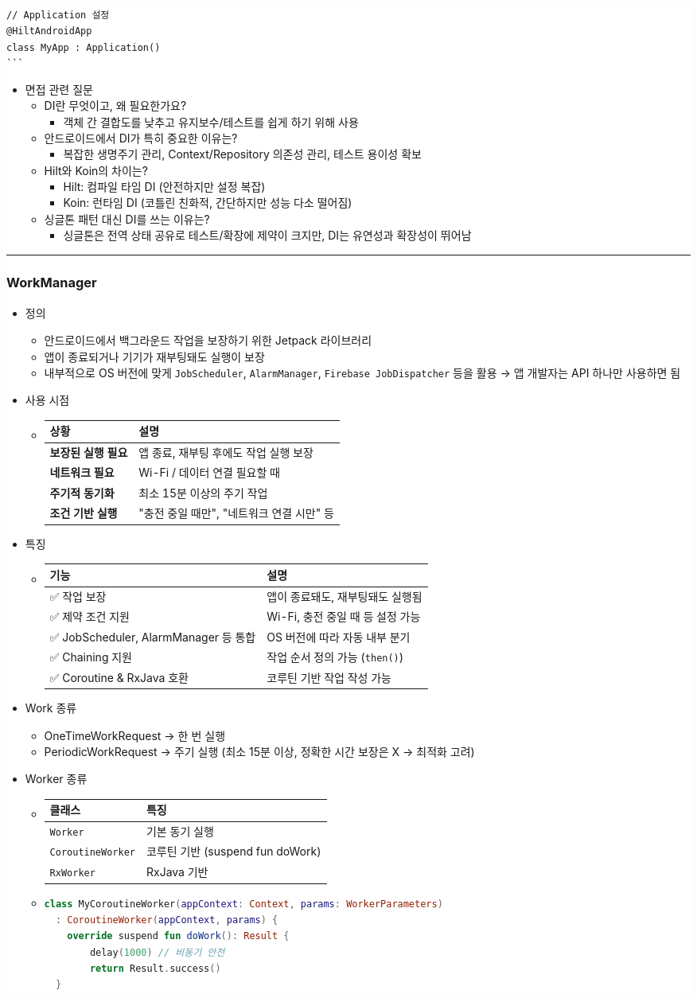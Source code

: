     // Application 설정
    @HiltAndroidApp
    class MyApp : Application()
    ```

- 면접 관련 질문
  + DI란 무엇이고, 왜 필요한가요?
    * 객체 간 결합도를 낮추고 유지보수/테스트를 쉽게 하기 위해 사용
  + 안드로이드에서 DI가 특히 중요한 이유는?
    * 복잡한 생명주기 관리, Context/Repository 의존성 관리, 테스트 용이성 확보
  + Hilt와 Koin의 차이는?
    * Hilt: 컴파일 타임 DI (안전하지만 설정 복잡)
    * Koin: 런타임 DI (코틀린 친화적, 간단하지만 성능 다소 떨어짐)
  + 싱글톤 패턴 대신 DI를 쓰는 이유는?
    * 싱글톤은 전역 상태 공유로 테스트/확장에 제약이 크지만, DI는 유연성과 확장성이 뛰어남


---


### WorkManager
- 정의
  + 안드로이드에서 백그라운드 작업을 보장하기 위한 Jetpack 라이브러리
  + 앱이 종료되거나 기기가 재부팅돼도 실행이 보장
  + 내부적으로 OS 버전에 맞게 `JobScheduler`, `AlarmManager`, `Firebase JobDispatcher` 등을 활용 → 앱 개발자는 API 하나만 사용하면 됨

- 사용 시점
  + | 상황            | 설명                         |
    | ------------- | -------------------------- |
    | **보장된 실행 필요** | 앱 종료, 재부팅 후에도 작업 실행 보장     |
    | **네트워크 필요**   | Wi-Fi / 데이터 연결 필요할 때       |
    | **주기적 동기화**   | 최소 15분 이상의 주기 작업           |
    | **조건 기반 실행**  | "충전 중일 때만", "네트워크 연결 시만" 등 |

- 특징
  + | 기능                                | 설명                     |
    | --------------------------------- | ---------------------- |
    | ✅ 작업 보장                           | 앱이 종료돼도, 재부팅돼도 실행됨     |
    | ✅ 제약 조건 지원                        | Wi-Fi, 충전 중일 때 등 설정 가능 |
    | ✅ JobScheduler, AlarmManager 등 통합 | OS 버전에 따라 자동 내부 분기     |
    | ✅ Chaining 지원                     | 작업 순서 정의 가능 (`then()`) |
    | ✅ Coroutine & RxJava 호환           | 코루틴 기반 작업 작성 가능        |

- Work 종류
  + OneTimeWorkRequest → 한 번 실행
  + PeriodicWorkRequest → 주기 실행 (최소 15분 이상, 정확한 시간 보장은 X → 최적화 고려)

- Worker 종류
  + | 클래스               | 특징                          |
    | ----------------- | --------------------------- |
    | `Worker`          | 기본 동기 실행                    |
    | `CoroutineWorker` | 코루틴 기반 (suspend fun doWork) |
    | `RxWorker`        | RxJava 기반                   |
  + ```kotlin
    class MyCoroutineWorker(appContext: Context, params: WorkerParameters) 
      : CoroutineWorker(appContext, params) {
        override suspend fun doWork(): Result {
            delay(1000) // 비동기 안전
            return Result.success()
      }